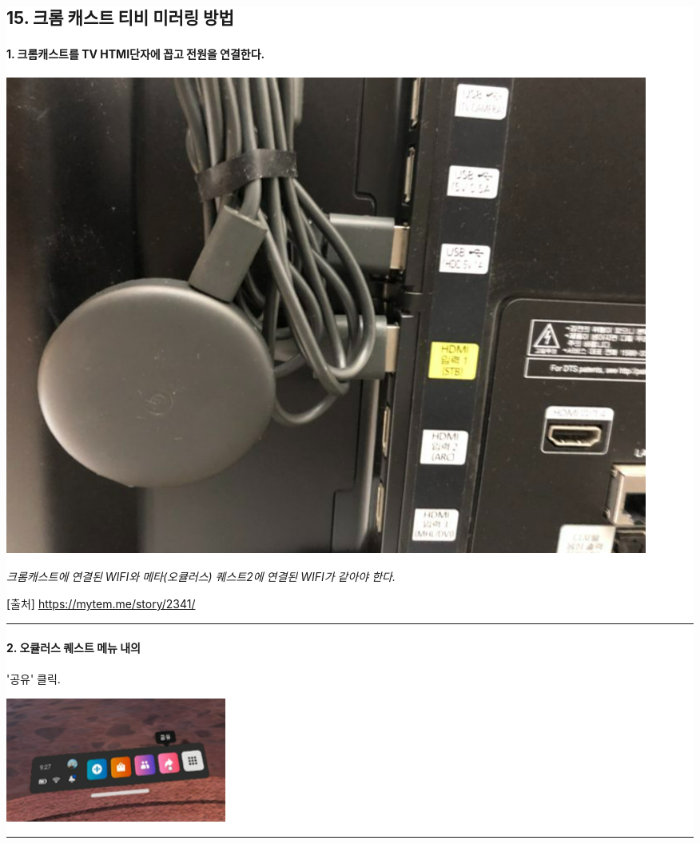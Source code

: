 
## 15. 크롬 캐스트 티비 미러링 방법

#### 1. 크롬캐스트를 TV HTMI단자에 꼽고 전원을 연결한다. 

![bg right w:600 ](../../Marp_images/Vr/mirroring.png)

*크롬캐스트에 연결된 WIFI와 메타(오큘러스) 퀘스트2에 연결된 WIFI가 같아야 한다.*

[출처] https://mytem.me/story/2341/

---

#### 2. 오큘러스 퀘스트 메뉴 내의 
'공유' 클릭.

![bg right w:600 ](../../Marp_images/Vr/share.png)

---